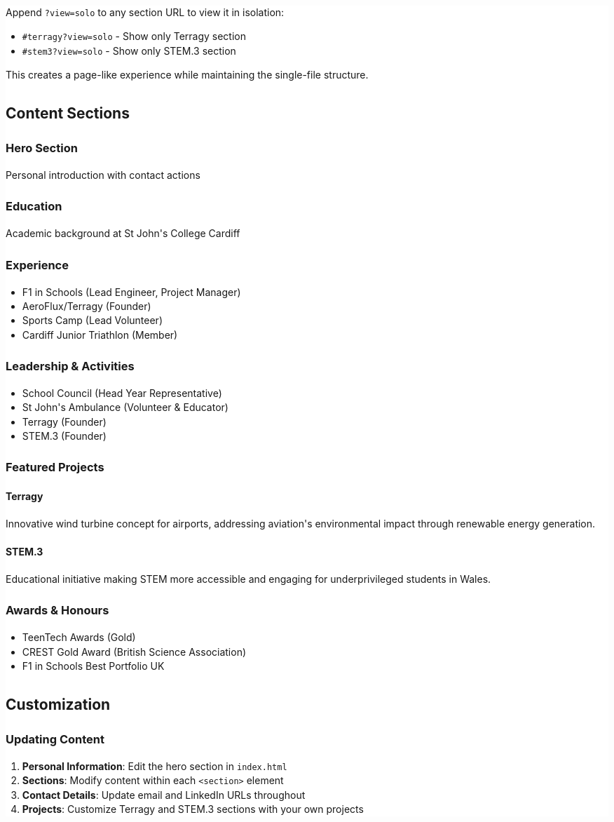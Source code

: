 Append `?view=solo` to any section URL to view it in isolation:
- `#terragy?view=solo` - Show only Terragy section
- `#stem3?view=solo` - Show only STEM.3 section

This creates a page-like experience while maintaining the single-file structure.

## Content Sections

### Hero Section
Personal introduction with contact actions

### Education
Academic background at St John's College Cardiff

### Experience
- F1 in Schools (Lead Engineer, Project Manager)
- AeroFlux/Terragy (Founder)
- Sports Camp (Lead Volunteer)
- Cardiff Junior Triathlon (Member)

### Leadership & Activities
- School Council (Head Year Representative)
- St John's Ambulance (Volunteer & Educator)
- Terragy (Founder)
- STEM.3 (Founder)

### Featured Projects

#### Terragy
Innovative wind turbine concept for airports, addressing aviation's environmental impact through renewable energy generation.

#### STEM.3
Educational initiative making STEM more accessible and engaging for underprivileged students in Wales.

### Awards & Honours
- TeenTech Awards (Gold)
- CREST Gold Award (British Science Association)
- F1 in Schools Best Portfolio UK

## Customization

### Updating Content

1. **Personal Information**: Edit the hero section in `index.html`
2. **Sections**: Modify content within each `<section>` element
3. **Contact Details**: Update email and LinkedIn URLs throughout
4. **Projects**: Customize Terragy and STEM.3 sections with your own projects

